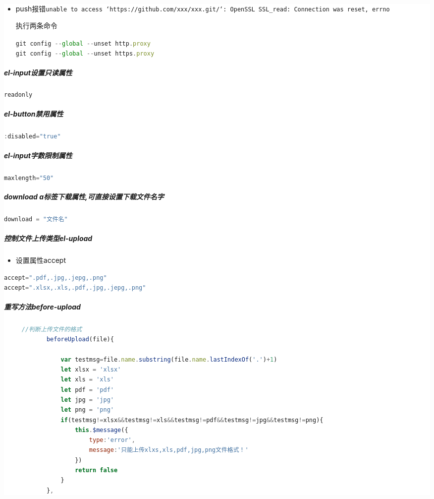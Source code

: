 - push报错`unable to access ‘https://github.com/xxx/xxx.git/‘: OpenSSL SSL_read: Connection was reset, errno`

  执行两条命令

  ```js
  git config --global --unset http.proxy
  git config --global --unset https.proxy
  ```


##### el-input设置只读属性

```js
readonly
```

##### el-button禁用属性

```js
:disabled="true"
```

##### el-input字数限制属性

```js
maxlength="50"
```

##### download a标签下载属性,可直接设置下载文件名字

```js
download = "文件名"
```

##### 控制文件上传类型el-upload

- 设置属性accept

```js
accept=".pdf,.jpg,.jepg,.png"
accept=".xlsx,.xls,.pdf,.jpg,.jepg,.png"
```

##### 重写方法before-upload

```js
     //判断上传文件的格式
            beforeUpload(file){
               
                var testmsg=file.name.substring(file.name.lastIndexOf('.')+1)
                let xlsx = 'xlsx'
                let xls = 'xls'
                let pdf = 'pdf'
                let jpg = 'jpg'
                let png = 'png'
                if(testmsg!=xlsx&&testmsg!=xls&&testmsg!=pdf&&testmsg!=jpg&&testmsg!=png){
                    this.$message({
                        type:'error',
                        message:'只能上传xlxs,xls,pdf,jpg,png文件格式！'
                    })
                    return false
                }
            },
```
